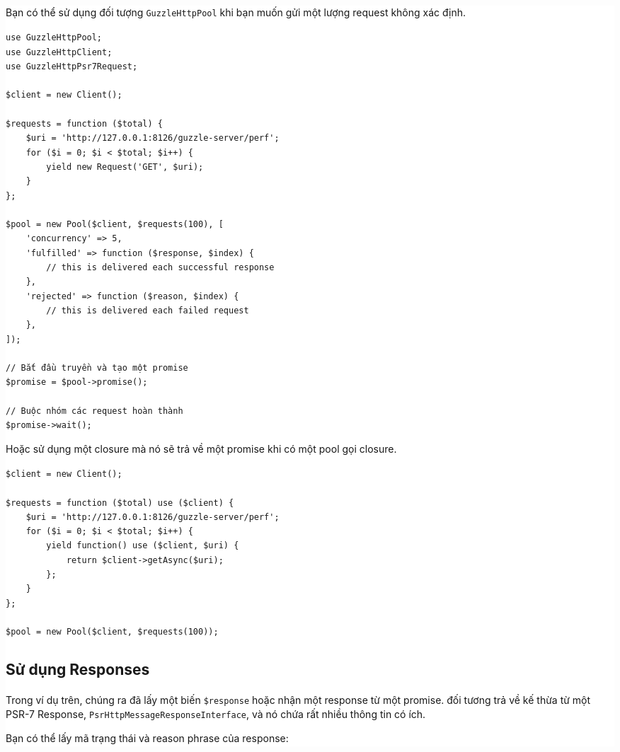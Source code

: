 
Bạn có thể sử dụng đối tượng `GuzzleHttpPool` khi bạn muốn gửi một lượng request không xác định.
    
    
    use GuzzleHttpPool;
    use GuzzleHttpClient;
    use GuzzleHttpPsr7Request;
    
    $client = new Client();
    
    $requests = function ($total) {
        $uri = 'http://127.0.0.1:8126/guzzle-server/perf';
        for ($i = 0; $i < $total; $i++) {
            yield new Request('GET', $uri);
        }
    };
    
    $pool = new Pool($client, $requests(100), [
        'concurrency' => 5,
        'fulfilled' => function ($response, $index) {
            // this is delivered each successful response
        },
        'rejected' => function ($reason, $index) {
            // this is delivered each failed request
        },
    ]);
    
    // Bắt đầu truyền và tạo một promise
    $promise = $pool->promise();
    
    // Buộc nhóm các request hoàn thành
    $promise->wait();
    

Hoặc sử dụng một closure mà nó sẽ trả về một promise khi có một pool gọi closure.
    
    
    $client = new Client();
    
    $requests = function ($total) use ($client) {
        $uri = 'http://127.0.0.1:8126/guzzle-server/perf';
        for ($i = 0; $i < $total; $i++) {
            yield function() use ($client, $uri) {
                return $client->getAsync($uri);
            };
        }
    };
    
    $pool = new Pool($client, $requests(100));
    

## Sử dụng Responses

Trong ví dụ trên, chúng ra đã lấy một biến `$response` hoặc nhận một response từ một promise. đối tương trả về kế thừa từ một PSR-7 Response, `PsrHttpMessageResponseInterface`, và nó chứa rất nhiều thông tin có ích.

Bạn có thể lấy mã trạng thái và reason phrase của response:
    